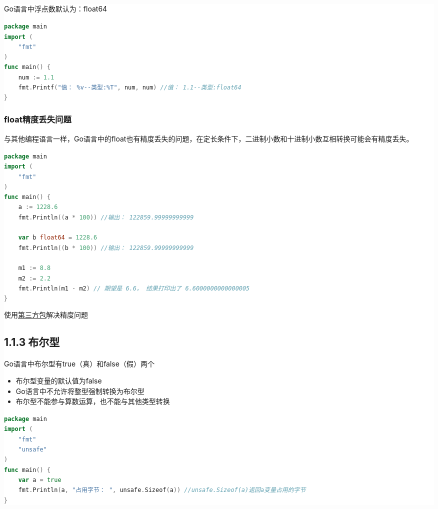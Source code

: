 Go语言中浮点数默认为：float64

```go
package main
import (
	"fmt"
)
func main() {
	num := 1.1
	fmt.Printf("值： %v--类型:%T", num, num) //值： 1.1--类型:float64
}
```

### float精度丢失问题

与其他编程语言一样，Go语言中的float也有精度丢失的问题，在定长条件下，二进制小数和十进制小数互相转换可能会有精度丢失。

```go
package main
import (
	"fmt"
)
func main() {
	a := 1228.6
	fmt.Println((a * 100)) //输出： 122859.99999999999

	var b float64 = 1228.6
	fmt.Println((b * 100)) //输出： 122859.99999999999

	m1 := 8.8
	m2 := 2.2
	fmt.Println(m1 - m2) // 期望是 6.6， 结果打印出了 6.6000000000000005
}
```

使用[第三方包](https://github.com/shopspring/decimal)解决精度问题

## 1.1.3 布尔型

Go语言中布尔型有true（真）和false（假）两个

- 布尔型变量的默认值为false
- Go语言中不允许将整型强制转换为布尔型
- 布尔型不能参与算数运算，也不能与其他类型转换

```go
package main
import (
	"fmt"
	"unsafe"
)
func main() {
	var a = true
	fmt.Println(a, "占用字节： ", unsafe.Sizeof(a)) //unsafe.Sizeof(a)返回a变量占用的字节
}
```
